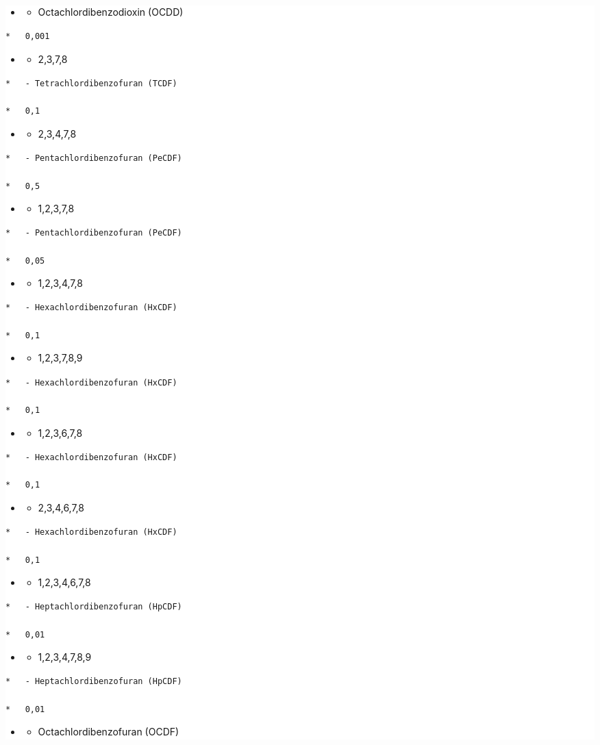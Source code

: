 *    *   Octachlordibenzodioxin (OCDD)

    *   0,001


*    *   2,3,7,8

    *   - Tetrachlordibenzofuran (TCDF)

    *   0,1


*    *   2,3,4,7,8

    *   - Pentachlordibenzofuran (PeCDF)

    *   0,5


*    *   1,2,3,7,8

    *   - Pentachlordibenzofuran (PeCDF)

    *   0,05


*    *   1,2,3,4,7,8

    *   - Hexachlordibenzofuran (HxCDF)

    *   0,1


*    *   1,2,3,7,8,9

    *   - Hexachlordibenzofuran (HxCDF)

    *   0,1


*    *   1,2,3,6,7,8

    *   - Hexachlordibenzofuran (HxCDF)

    *   0,1


*    *   2,3,4,6,7,8

    *   - Hexachlordibenzofuran (HxCDF)

    *   0,1


*    *   1,2,3,4,6,7,8

    *   - Heptachlordibenzofuran (HpCDF)

    *   0,01


*    *   1,2,3,4,7,8,9

    *   - Heptachlordibenzofuran (HpCDF)

    *   0,01


*    *   Octachlordibenzofuran (OCDF)
